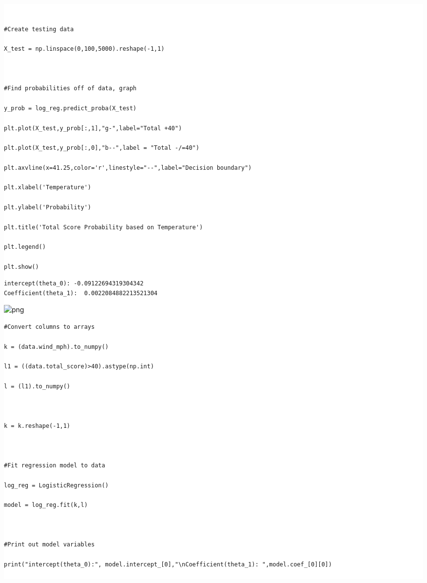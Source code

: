```


#Create testing data

X_test = np.linspace(0,100,5000).reshape(-1,1)



#Find probabilities off of data, graph

y_prob = log_reg.predict_proba(X_test)

plt.plot(X_test,y_prob[:,1],"g-",label="Total +40")

plt.plot(X_test,y_prob[:,0],"b--",label = "Total -/=40")

plt.axvline(x=41.25,color='r',linestyle="--",label="Decision boundary")

plt.xlabel('Temperature')

plt.ylabel('Probability')

plt.title('Total Score Probability based on Temperature')

plt.legend()

plt.show()
```

    intercept(theta_0): -0.09122694319304342 
    Coefficient(theta_1):  0.0022084882213521304
    


![png](Final_Tutorial_files/Final_Tutorial_43_1.png)



```
#Convert columns to arrays

k = (data.wind_mph).to_numpy()

l1 = ((data.total_score)>40).astype(np.int)

l = (l1).to_numpy()



k = k.reshape(-1,1)



#Fit regression model to data

log_reg = LogisticRegression()

model = log_reg.fit(k,l)



#Print out model variables

print("intercept(theta_0):", model.intercept_[0],"\nCoefficient(theta_1): ",model.coef_[0][0])


```